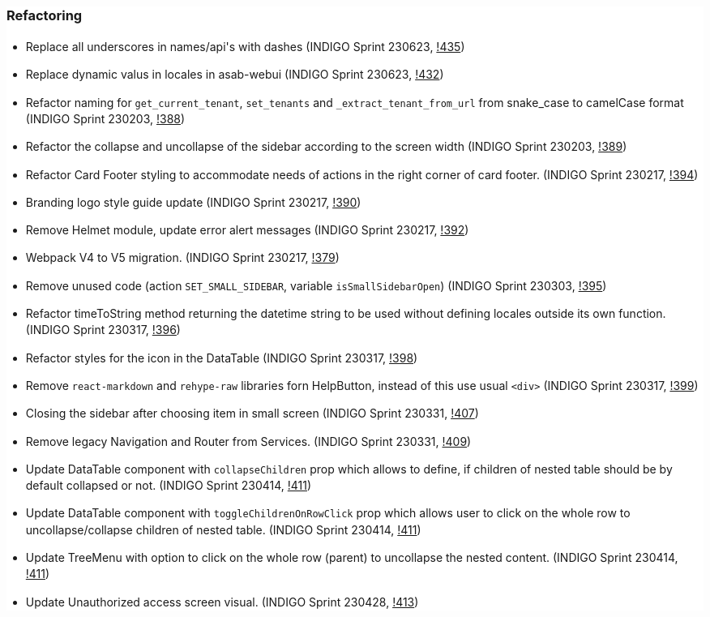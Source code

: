 ### Refactoring

- Replace all underscores in names/api's with dashes (INDIGO Sprint 230623, [!435](https://github.com/TeskaLabs/asab-webui/pull/435))

- Replace dynamic valus in locales in asab-webui (INDIGO Sprint 230623, [!432](https://github.com/TeskaLabs/asab-webui/pull/432))

- Refactor naming for `get_current_tenant`, `set_tenants` and `_extract_tenant_from_url` from snake_case to camelCase format (INDIGO Sprint 230203, [!388](https://github.com/TeskaLabs/asab-webui/pull/388))

- Refactor the collapse and uncollapse of the sidebar according to the screen width (INDIGO Sprint 230203, [!389](https://github.com/TeskaLabs/asab-webui/pull/389))

- Refactor Card Footer styling to accommodate needs of actions in the right corner of card footer. (INDIGO Sprint 230217, [!394](https://github.com/TeskaLabs/asab-webui/pull/394))

- Branding logo style guide update (INDIGO Sprint 230217, [!390](https://github.com/TeskaLabs/asab-webui/pull/390))

- Remove Helmet module, update error alert messages (INDIGO Sprint 230217, [!392](https://github.com/TeskaLabs/asab-webui/pull/392))

- Webpack V4 to V5 migration. (INDIGO Sprint 230217, [!379](https://github.com/TeskaLabs/asab-webui/pull/379))

- Remove unused code (action `SET_SMALL_SIDEBAR`, variable `isSmallSidebarOpen`) (INDIGO Sprint 230303, [!395](https://github.com/TeskaLabs/asab-webui/pull/395))

- Refactor timeToString method returning the datetime string to be used without defining locales outside its own function. (INDIGO Sprint 230317, [!396](https://github.com/TeskaLabs/asab-webui/pull/396))

- Refactor styles for the icon in the DataTable (INDIGO Sprint 230317, [!398](https://github.com/TeskaLabs/asab-webui/pull/398))

- Remove `react-markdown` and `rehype-raw` libraries forn HelpButton, instead of this use usual `<div>` (INDIGO Sprint 230317, [!399](https://github.com/TeskaLabs/asab-webui/pull/399))

- Closing the sidebar after choosing item in small screen (INDIGO Sprint 230331, [!407](https://github.com/TeskaLabs/asab-webui/pull/407))

- Remove legacy Navigation and Router from Services. (INDIGO Sprint 230331, [!409](https://github.com/TeskaLabs/asab-webui/pull/409))

- Update DataTable component with `collapseChildren` prop which allows to define, if children of nested table should be by default collapsed or not. (INDIGO Sprint 230414, [!411](https://github.com/TeskaLabs/asab-webui/pull/411))

- Update DataTable component with `toggleChildrenOnRowClick` prop which allows user to click on the whole row to uncollapse/collapse children of nested table. (INDIGO Sprint 230414, [!411](https://github.com/TeskaLabs/asab-webui/pull/411))

- Update TreeMenu with option to click on the whole row (parent) to uncollapse the nested content. (INDIGO Sprint 230414, [!411](https://github.com/TeskaLabs/asab-webui/pull/411))

- Update Unauthorized access screen visual. (INDIGO Sprint 230428, [!413](https://github.com/TeskaLabs/asab-webui/pull/413))
